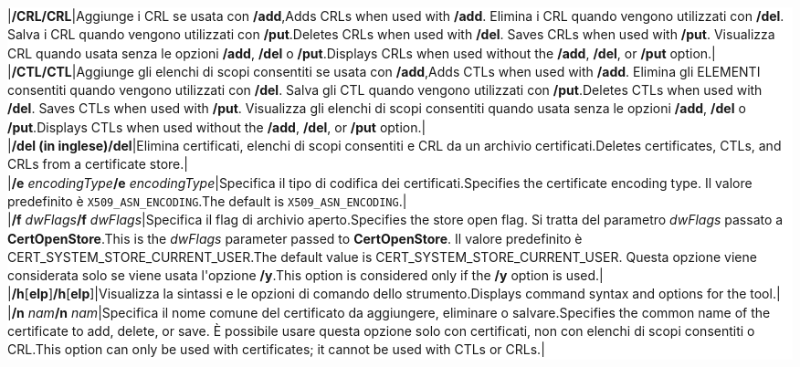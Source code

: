 |<span data-ttu-id="d8e22-136">**/CRL**</span><span class="sxs-lookup"><span data-stu-id="d8e22-136">**/CRL**</span></span>|<span data-ttu-id="d8e22-137">Aggiunge i CRL se usata con **/add**,</span><span class="sxs-lookup"><span data-stu-id="d8e22-137">Adds CRLs when used with **/add**.</span></span> <span data-ttu-id="d8e22-138">Elimina i CRL quando vengono utilizzati con **/del**. Salva i CRL quando vengono utilizzati con **/put**.</span><span class="sxs-lookup"><span data-stu-id="d8e22-138">Deletes CRLs when used with **/del**. Saves CRLs when used with **/put**.</span></span> <span data-ttu-id="d8e22-139">Visualizza CRL quando usata senza le opzioni **/add**, **/del** o **/put**.</span><span class="sxs-lookup"><span data-stu-id="d8e22-139">Displays CRLs when used without the **/add**, **/del**, or **/put** option.</span></span>|  
|<span data-ttu-id="d8e22-140">**/CTL**</span><span class="sxs-lookup"><span data-stu-id="d8e22-140">**/CTL**</span></span>|<span data-ttu-id="d8e22-141">Aggiunge gli elenchi di scopi consentiti se usata con **/add**,</span><span class="sxs-lookup"><span data-stu-id="d8e22-141">Adds CTLs when used with **/add**.</span></span> <span data-ttu-id="d8e22-142">Elimina gli ELEMENTI consentiti quando vengono utilizzati con **/del**. Salva gli CTL quando vengono utilizzati con **/put**.</span><span class="sxs-lookup"><span data-stu-id="d8e22-142">Deletes CTLs when used with **/del**. Saves CTLs when used with **/put**.</span></span> <span data-ttu-id="d8e22-143">Visualizza gli elenchi di scopi consentiti quando usata senza le opzioni **/add**, **/del** o **/put**.</span><span class="sxs-lookup"><span data-stu-id="d8e22-143">Displays CTLs when used without the **/add**, **/del**, or **/put** option.</span></span>|  
|<span data-ttu-id="d8e22-144">**/del (in inglese)**</span><span class="sxs-lookup"><span data-stu-id="d8e22-144">**/del**</span></span>|<span data-ttu-id="d8e22-145">Elimina certificati, elenchi di scopi consentiti e CRL da un archivio certificati.</span><span class="sxs-lookup"><span data-stu-id="d8e22-145">Deletes certificates, CTLs, and CRLs from a certificate store.</span></span>|  
|<span data-ttu-id="d8e22-146">**/e** *encodingType*</span><span class="sxs-lookup"><span data-stu-id="d8e22-146">**/e** *encodingType*</span></span>|<span data-ttu-id="d8e22-147">Specifica il tipo di codifica dei certificati.</span><span class="sxs-lookup"><span data-stu-id="d8e22-147">Specifies the certificate encoding type.</span></span> <span data-ttu-id="d8e22-148">Il valore predefinito è `X509_ASN_ENCODING`.</span><span class="sxs-lookup"><span data-stu-id="d8e22-148">The default is `X509_ASN_ENCODING`.</span></span>|  
|<span data-ttu-id="d8e22-149">**/f** *dwFlags*</span><span class="sxs-lookup"><span data-stu-id="d8e22-149">**/f** *dwFlags*</span></span>|<span data-ttu-id="d8e22-150">Specifica il flag di archivio aperto.</span><span class="sxs-lookup"><span data-stu-id="d8e22-150">Specifies the store open flag.</span></span> <span data-ttu-id="d8e22-151">Si tratta del parametro *dwFlags* passato a **CertOpenStore**.</span><span class="sxs-lookup"><span data-stu-id="d8e22-151">This is the *dwFlags* parameter passed to **CertOpenStore**.</span></span> <span data-ttu-id="d8e22-152">Il valore predefinito è CERT_SYSTEM_STORE_CURRENT_USER.</span><span class="sxs-lookup"><span data-stu-id="d8e22-152">The default value is CERT_SYSTEM_STORE_CURRENT_USER.</span></span> <span data-ttu-id="d8e22-153">Questa opzione viene considerata solo se viene usata l'opzione **/y**.</span><span class="sxs-lookup"><span data-stu-id="d8e22-153">This option is considered only if the **/y** option is used.</span></span>|  
|<span data-ttu-id="d8e22-154">**/h**[**elp**]</span><span class="sxs-lookup"><span data-stu-id="d8e22-154">**/h**[**elp**]</span></span>|<span data-ttu-id="d8e22-155">Visualizza la sintassi e le opzioni di comando dello strumento.</span><span class="sxs-lookup"><span data-stu-id="d8e22-155">Displays command syntax and options for the tool.</span></span>|  
|<span data-ttu-id="d8e22-156">**/n** *nam*</span><span class="sxs-lookup"><span data-stu-id="d8e22-156">**/n** *nam*</span></span>|<span data-ttu-id="d8e22-157">Specifica il nome comune del certificato da aggiungere, eliminare o salvare.</span><span class="sxs-lookup"><span data-stu-id="d8e22-157">Specifies the common name of the certificate to add, delete, or save.</span></span> <span data-ttu-id="d8e22-158">È possibile usare questa opzione solo con certificati, non con elenchi di scopi consentiti o CRL.</span><span class="sxs-lookup"><span data-stu-id="d8e22-158">This option can only be used with certificates; it cannot be used with CTLs or CRLs.</span></span>|  